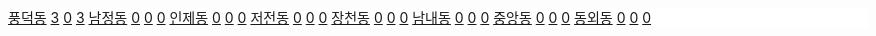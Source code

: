 
  <tr class="item">
    <td><a href="전라남도순천시풍덕동">풍덕동</a></td>
    <td><a href="전라남도순천시풍덕동">3</a></td>
    <td><a href="전라남도순천시풍덕동">0</a></td>
    <td><a href="전라남도순천시풍덕동">3</a></td>
  </tr>
    

  <tr class="item">
    <td><a href="전라남도순천시남정동">남정동</a></td>
    <td><a href="전라남도순천시남정동">0</a></td>
    <td><a href="전라남도순천시남정동">0</a></td>
    <td><a href="전라남도순천시남정동">0</a></td>
  </tr>
    

  <tr class="item">
    <td><a href="전라남도순천시인제동">인제동</a></td>
    <td><a href="전라남도순천시인제동">0</a></td>
    <td><a href="전라남도순천시인제동">0</a></td>
    <td><a href="전라남도순천시인제동">0</a></td>
  </tr>
    

  <tr class="item">
    <td><a href="전라남도순천시저전동">저전동</a></td>
    <td><a href="전라남도순천시저전동">0</a></td>
    <td><a href="전라남도순천시저전동">0</a></td>
    <td><a href="전라남도순천시저전동">0</a></td>
  </tr>
    

  <tr class="item">
    <td><a href="전라남도순천시장천동">장천동</a></td>
    <td><a href="전라남도순천시장천동">0</a></td>
    <td><a href="전라남도순천시장천동">0</a></td>
    <td><a href="전라남도순천시장천동">0</a></td>
  </tr>
    

  <tr class="item">
    <td><a href="전라남도순천시남내동">남내동</a></td>
    <td><a href="전라남도순천시남내동">0</a></td>
    <td><a href="전라남도순천시남내동">0</a></td>
    <td><a href="전라남도순천시남내동">0</a></td>
  </tr>
    

  <tr class="item">
    <td><a href="전라남도순천시중앙동">중앙동</a></td>
    <td><a href="전라남도순천시중앙동">0</a></td>
    <td><a href="전라남도순천시중앙동">0</a></td>
    <td><a href="전라남도순천시중앙동">0</a></td>
  </tr>
    

  <tr class="item">
    <td><a href="전라남도순천시동외동">동외동</a></td>
    <td><a href="전라남도순천시동외동">0</a></td>
    <td><a href="전라남도순천시동외동">0</a></td>
    <td><a href="전라남도순천시동외동">0</a></td>
  </tr>
    